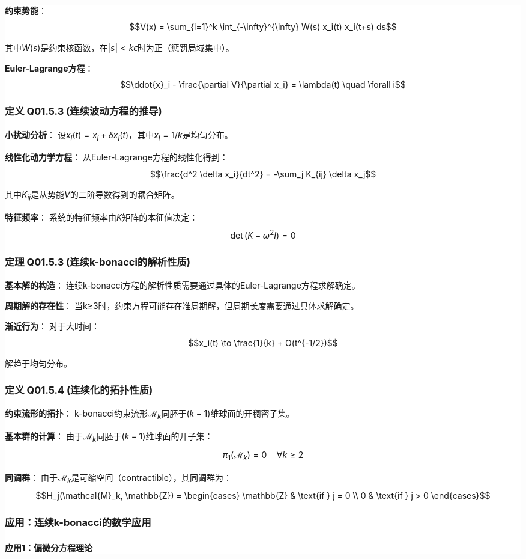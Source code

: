 **约束势能**：
$$V(x) = \sum_{i=1}^k \int_{-\infty}^{\infty} W(s) x_i(t) x_i(t+s) ds$$

其中$W(s)$是约束核函数，在$|s| < k\epsilon$时为正（惩罚局域集中）。

**Euler-Lagrange方程**：
$$\ddot{x}_i - \frac{\partial V}{\partial x_i} = \lambda(t) \quad \forall i$$

### 定义 Q01.5.3 (连续波动方程的推导)

**小扰动分析**：
设$x_i(t) = \bar{x}_i + \delta x_i(t)$，其中$\bar{x}_i = 1/k$是均匀分布。

**线性化动力学方程**：
从Euler-Lagrange方程的线性化得到：
$$\frac{d^2 \delta x_i}{dt^2} = -\sum_j K_{ij} \delta x_j$$

其中$K_{ij}$是从势能$V$的二阶导数得到的耦合矩阵。

**特征频率**：
系统的特征频率由$K$矩阵的本征值决定：
$$\det(K - \omega^2 I) = 0$$

### 定理 Q01.5.3 (连续k-bonacci的解析性质)

**基本解的构造**：
连续k-bonacci方程的解析性质需要通过具体的Euler-Lagrange方程求解确定。

**周期解的存在性**：
当k≥3时，约束方程可能存在准周期解，但周期长度需要通过具体求解确定。

**渐近行为**：
对于大时间：
$$x_i(t) \to \frac{1}{k} + O(t^{-1/2})$$

解趋于均匀分布。

### 定义 Q01.5.4 (连续化的拓扑性质)

**约束流形的拓扑**：
k-bonacci约束流形$\mathcal{M}_k$同胚于$(k-1)$维球面的开稠密子集。

**基本群的计算**：
由于$\mathcal{M}_k$同胚于$(k-1)$维球面的开子集：
$$\pi_1(\mathcal{M}_k) = 0 \quad \forall k \geq 2$$

**同调群**：
由于$\mathcal{M}_k$是可缩空间（contractible），其同调群为：
$$H_j(\mathcal{M}_k, \mathbb{Z}) = \begin{cases}
\mathbb{Z} & \text{if } j = 0 \\
0 & \text{if } j > 0
\end{cases}$$

### 应用：连续k-bonacci的数学应用

#### 应用1：偏微分方程理论

